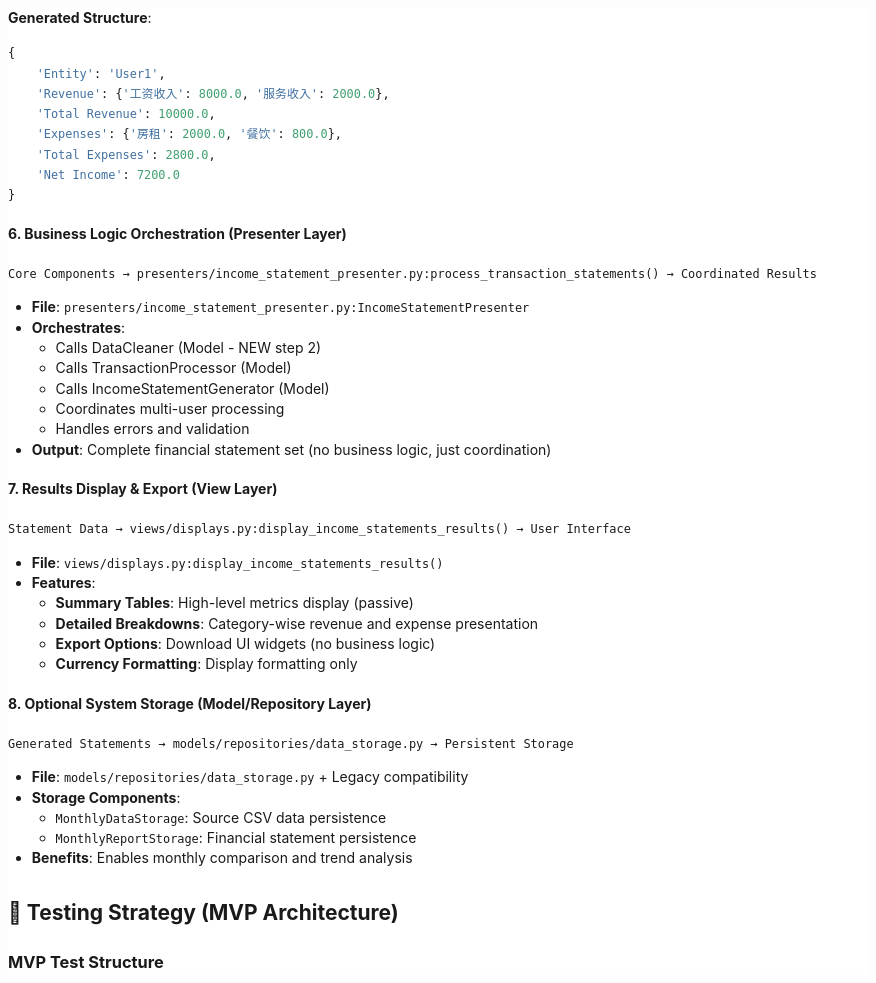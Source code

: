 **Generated Structure**:
```python
{
    'Entity': 'User1',
    'Revenue': {'工资收入': 8000.0, '服务收入': 2000.0},
    'Total Revenue': 10000.0,
    'Expenses': {'房租': 2000.0, '餐饮': 800.0},
    'Total Expenses': 2800.0,
    'Net Income': 7200.0
}
```

#### 6. **Business Logic Orchestration (Presenter Layer)**
```
Core Components → presenters/income_statement_presenter.py:process_transaction_statements() → Coordinated Results
```
- **File**: `presenters/income_statement_presenter.py:IncomeStatementPresenter`
- **Orchestrates**:
  - Calls DataCleaner (Model - NEW step 2)
  - Calls TransactionProcessor (Model)
  - Calls IncomeStatementGenerator (Model)
  - Coordinates multi-user processing
  - Handles errors and validation
- **Output**: Complete financial statement set (no business logic, just coordination)

#### 7. **Results Display & Export (View Layer)**
```
Statement Data → views/displays.py:display_income_statements_results() → User Interface
```
- **File**: `views/displays.py:display_income_statements_results()`
- **Features**:
  - **Summary Tables**: High-level metrics display (passive)
  - **Detailed Breakdowns**: Category-wise revenue and expense presentation
  - **Export Options**: Download UI widgets (no business logic)
  - **Currency Formatting**: Display formatting only

#### 8. **Optional System Storage (Model/Repository Layer)**
```
Generated Statements → models/repositories/data_storage.py → Persistent Storage
```
- **File**: `models/repositories/data_storage.py` + Legacy compatibility
- **Storage Components**:
  - `MonthlyDataStorage`: Source CSV data persistence
  - `MonthlyReportStorage`: Financial statement persistence
- **Benefits**: Enables monthly comparison and trend analysis

## 🧪 Testing Strategy (MVP Architecture)

### MVP Test Structure

